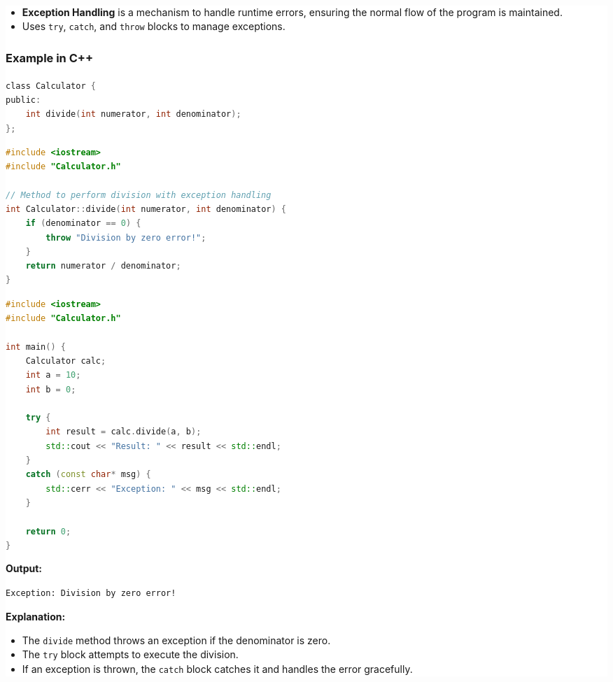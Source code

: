 - **Exception Handling** is a mechanism to handle runtime errors, ensuring the normal flow of the program is maintained.
- Uses `try`, `catch`, and `throw` blocks to manage exceptions.

### **Example in C++**

```cpp:path/to/file/Calculator.h
class Calculator {
public:
    int divide(int numerator, int denominator);
};
```

```cpp:path/to/file/Calculator.cpp
#include <iostream>
#include "Calculator.h"

// Method to perform division with exception handling
int Calculator::divide(int numerator, int denominator) {
    if (denominator == 0) {
        throw "Division by zero error!";
    }
    return numerator / denominator;
}
```

```cpp:path/to/file/main.cpp
#include <iostream>
#include "Calculator.h"

int main() {
    Calculator calc;
    int a = 10;
    int b = 0;

    try {
        int result = calc.divide(a, b);
        std::cout << "Result: " << result << std::endl;
    }
    catch (const char* msg) {
        std::cerr << "Exception: " << msg << std::endl;
    }

    return 0;
}
```

**Output:**
```
Exception: Division by zero error!
```

**Explanation:**

- The `divide` method throws an exception if the denominator is zero.
- The `try` block attempts to execute the division.
- If an exception is thrown, the `catch` block catches it and handles the error gracefully.

